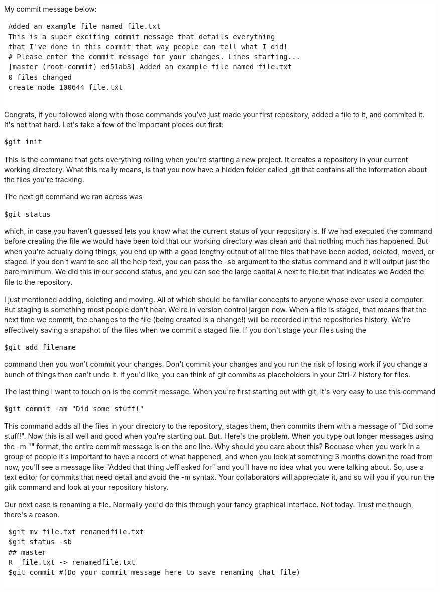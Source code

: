  My commit message below:
<pre>
 Added an example file named file.txt
 This is a super exciting commit message that details everything
 that I've done in this commit that way people can tell what I did!
 # Please enter the commit message for your changes. Lines starting...
 [master (root-commit) ed51ab3] Added an example file named file.txt
 0 files changed
 create mode 100644 file.txt
 </pre>

Congrats, if you followed along with those commands you've just made your first repository,
added a file to it, and commited it. It's not that hard. Let's take a few of the important 
pieces out first:
 <pre>$git init</pre>
This is the command that gets everything rolling when you're starting a new project. It creates a repository in your current working directory. What this really means, is that you now have a hidden folder called .git that contains all the information about the files you're tracking. 

The next git command we ran across was <pre>$git status</pre> which, in case you haven't guessed lets you know what the current status of your repository is. If we had executed the command before creating the file we would have been told that our working directory was clean and that nothing much has happened. But when you're actually doing things, you end up with a good lengthy output of all the files that have been added, deleted, moved, or staged. If you don't want to see all the help text, you can pass the -sb argument to the status command and it will output just the bare minimum. We did this in our second status, and you can see the large capital A next to file.txt that indicates we Added the file to the repository. 

I just mentioned adding, deleting and moving. All of which should be familiar concepts to anyone whose ever used a computer. But staging is something most people don't hear. We're in version control jargon now. When a file is staged, that means that the next time we commit, the changes to the file (being created is a change!) will be recorded in the repositories history. We're effectively saving a snapshot of the files when we commit a staged file. If you don't stage your files using the <pre>$git add filename</pre> command then you won't commit your changes. Don't commit your changes and you run the risk of losing work if you change a bunch of things then can't undo it. If you'd like, you can think of git commits as placeholders in your Ctrl-Z history for files. 

The last thing I want to touch on is the commit message. When you're first starting out with git, it's very easy to use this command <pre>$git commit -am "Did some stuff!"</pre>This command adds all the files in your directory to the repository, stages them, then commits them with a message of "Did some stuff!". Now this is all well and good when you're starting out. But. Here's the problem. When you type out longer messages using the -m "" format, the entire commit message is on the one line. Why should you care about this? Becuase when you work in a group of people it's important to have a record of what happened, and when you look at something 3 months down the road from now, you'll see a message like "Added that thing Jeff asked for" and you'll have no idea what you were talking about. So, use a text editor for commits that need detail and avoid the -m syntax. Your collaborators will appreciate it, and so will you if you run the gitk command and look at your repository history.

Our next case is renaming a file. Normally you'd do this through your fancy graphical interface. Not today. Trust me though, there's a reason. 
 <pre>
 $git mv file.txt renamedfile.txt
 $git status -sb
 ## master
 R  file.txt -> renamedfile.txt
 $git commit #(Do your commit message here to save renaming that file)
 </pre>
